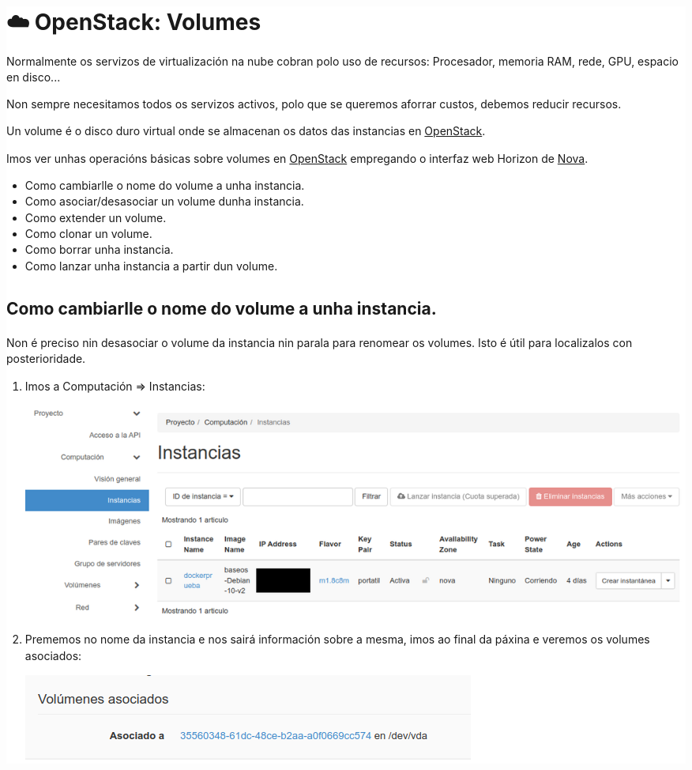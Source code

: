 # ☁️ OpenStack: Volumes

Normalmente os servizos de virtualización na nube cobran polo uso de recursos: Procesador, memoria RAM, rede, GPU, espacio en disco...

Non sempre necesitamos todos os servizos activos, polo que se queremos aforrar custos, debemos reducir recursos.

Un volume é o disco duro virtual onde se almacenan os datos das instancias en [OpenStack]((https://www.openstack.org/)).

Imos ver unhas operacións básicas sobre volumes en [OpenStack](https://www.openstack.org/) empregando o interfaz web Horizon de [Nova](https://docs.openstack.org/nova/latest/).

- Como cambiarlle o nome do volume a unha instancia.
- Como asociar/desasociar un volume dunha instancia.
- Como extender un volume.
- Como clonar un volume.
- Como borrar unha instancia.
- Como lanzar unha instancia a partir dun volume.


## Como cambiarlle o nome do volume a unha instancia.

Non é preciso nin desasociar o volume da instancia nin parala para renomear os volumes. Isto é útil para localizalos con posterioridade.

1. Imos a Computación &rArr; Instancias:

    ![OpenStack. Lista de instancias](images/openstack/volumes/openstack-paso1-instancias.png "OpenStack. Lista de instancias")

2. Prememos no nome da instancia e nos sairá información sobre a mesma, imos ao final da páxina e veremos os volumes asociados:

    ![OpenStack. Lista de volumes](images/openstack/volumes/openstack-paso2-instancia-volumes.png "OpenStack. Lista de volumes")
